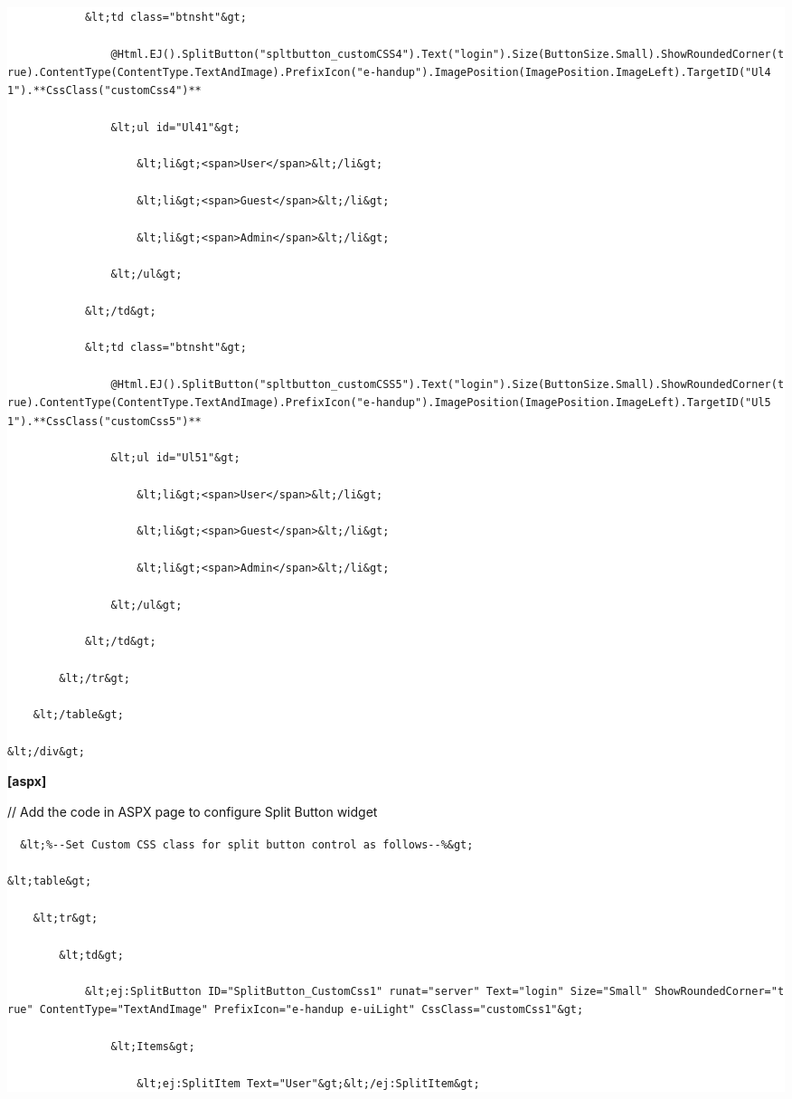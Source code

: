                 &lt;td class="btnsht"&gt;

                    @Html.EJ().SplitButton("spltbutton_customCSS4").Text("login").Size(ButtonSize.Small).ShowRoundedCorner(true).ContentType(ContentType.TextAndImage).PrefixIcon("e-handup").ImagePosition(ImagePosition.ImageLeft).TargetID("Ul41").**CssClass("customCss4")**

                    &lt;ul id="Ul41"&gt;

                        &lt;li&gt;<span>User</span>&lt;/li&gt;

                        &lt;li&gt;<span>Guest</span>&lt;/li&gt;

                        &lt;li&gt;<span>Admin</span>&lt;/li&gt;

                    &lt;/ul&gt;

                &lt;/td&gt;

                &lt;td class="btnsht"&gt;

                    @Html.EJ().SplitButton("spltbutton_customCSS5").Text("login").Size(ButtonSize.Small).ShowRoundedCorner(true).ContentType(ContentType.TextAndImage).PrefixIcon("e-handup").ImagePosition(ImagePosition.ImageLeft).TargetID("Ul51").**CssClass("customCss5")**

                    &lt;ul id="Ul51"&gt;

                        &lt;li&gt;<span>User</span>&lt;/li&gt;

                        &lt;li&gt;<span>Guest</span>&lt;/li&gt;

                        &lt;li&gt;<span>Admin</span>&lt;/li&gt;

                    &lt;/ul&gt;

                &lt;/td&gt;

            &lt;/tr&gt;

        &lt;/table&gt;

    &lt;/div&gt;



**[aspx]**

// Add the code in ASPX page to configure Split Button widget



      &lt;%--Set Custom CSS class for split button control as follows--%&gt;

    &lt;table&gt;

        &lt;tr&gt;

            &lt;td&gt;

                &lt;ej:SplitButton ID="SplitButton_CustomCss1" runat="server" Text="login" Size="Small" ShowRoundedCorner="true" ContentType="TextAndImage" PrefixIcon="e-handup e-uiLight" CssClass="customCss1"&gt;

                    &lt;Items&gt;

                        &lt;ej:SplitItem Text="User"&gt;&lt;/ej:SplitItem&gt;
